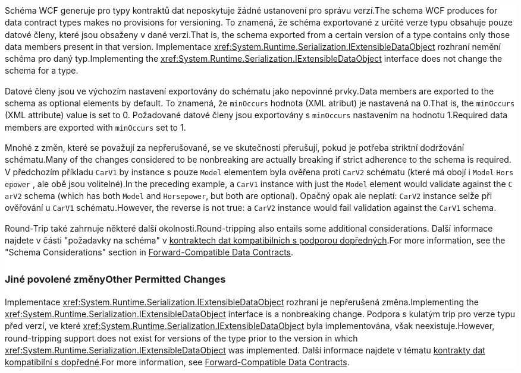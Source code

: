  <span data-ttu-id="d7ca4-157">Schéma WCF generuje pro typy kontraktů dat neposkytuje žádné ustanovení pro správu verzí.</span><span class="sxs-lookup"><span data-stu-id="d7ca4-157">The schema WCF produces for data contract types makes no provisions for versioning.</span></span> <span data-ttu-id="d7ca4-158">To znamená, že schéma exportované z určité verze typu obsahuje pouze datové členy, které jsou obsaženy v dané verzi.</span><span class="sxs-lookup"><span data-stu-id="d7ca4-158">That is, the schema exported from a certain version of a type contains only those data members present in that version.</span></span> <span data-ttu-id="d7ca4-159">Implementace <xref:System.Runtime.Serialization.IExtensibleDataObject> rozhraní nemění schéma pro daný typ.</span><span class="sxs-lookup"><span data-stu-id="d7ca4-159">Implementing the <xref:System.Runtime.Serialization.IExtensibleDataObject> interface does not change the schema for a type.</span></span>  
  
 <span data-ttu-id="d7ca4-160">Datové členy jsou ve výchozím nastavení exportovány do schématu jako nepovinné prvky.</span><span class="sxs-lookup"><span data-stu-id="d7ca4-160">Data members are exported to the schema as optional elements by default.</span></span> <span data-ttu-id="d7ca4-161">To znamená, že `minOccurs` hodnota (XML atribut) je nastavená na 0.</span><span class="sxs-lookup"><span data-stu-id="d7ca4-161">That is, the `minOccurs` (XML attribute) value is set to 0.</span></span> <span data-ttu-id="d7ca4-162">Požadované datové členy jsou exportovány s `minOccurs` nastavením na hodnotu 1.</span><span class="sxs-lookup"><span data-stu-id="d7ca4-162">Required data members are exported with `minOccurs` set to 1.</span></span>  
  
 <span data-ttu-id="d7ca4-163">Mnohé z změn, které se považují za nepřerušované, se ve skutečnosti přerušují, pokud je potřeba striktní dodržování schématu.</span><span class="sxs-lookup"><span data-stu-id="d7ca4-163">Many of the changes considered to be nonbreaking are actually breaking if strict adherence to the schema is required.</span></span> <span data-ttu-id="d7ca4-164">V předchozím příkladu `CarV1` by instance s pouze `Model` elementem byla ověřena proti `CarV2` schématu (které má obojí i `Model` `Horsepower` , ale obě jsou volitelné).</span><span class="sxs-lookup"><span data-stu-id="d7ca4-164">In the preceding example, a `CarV1` instance with just the `Model` element would validate against the `CarV2` schema (which has both `Model` and `Horsepower`, but both are optional).</span></span> <span data-ttu-id="d7ca4-165">Opačný opak ale neplatí: `CarV2` instance selže při ověřování u `CarV1` schématu.</span><span class="sxs-lookup"><span data-stu-id="d7ca4-165">However, the reverse is not true: a `CarV2` instance would fail validation against the `CarV1` schema.</span></span>  
  
 <span data-ttu-id="d7ca4-166">Round-Trip také zahrnuje některé další okolnosti.</span><span class="sxs-lookup"><span data-stu-id="d7ca4-166">Round-tripping also entails some additional considerations.</span></span> <span data-ttu-id="d7ca4-167">Další informace najdete v části "požadavky na schéma" v [kontraktech dat kompatibilních s podporou dopředných](forward-compatible-data-contracts.md).</span><span class="sxs-lookup"><span data-stu-id="d7ca4-167">For more information, see the "Schema Considerations" section in [Forward-Compatible Data Contracts](forward-compatible-data-contracts.md).</span></span>  
  
### <a name="other-permitted-changes"></a><span data-ttu-id="d7ca4-168">Jiné povolené změny</span><span class="sxs-lookup"><span data-stu-id="d7ca4-168">Other Permitted Changes</span></span>  
 <span data-ttu-id="d7ca4-169">Implementace <xref:System.Runtime.Serialization.IExtensibleDataObject> rozhraní je nepřerušená změna.</span><span class="sxs-lookup"><span data-stu-id="d7ca4-169">Implementing the <xref:System.Runtime.Serialization.IExtensibleDataObject> interface is a nonbreaking change.</span></span> <span data-ttu-id="d7ca4-170">Podpora s kulatým trip pro verze typu před verzí, ve které <xref:System.Runtime.Serialization.IExtensibleDataObject> byla implementována, však neexistuje.</span><span class="sxs-lookup"><span data-stu-id="d7ca4-170">However, round-tripping support does not exist for versions of the type prior to the version in which <xref:System.Runtime.Serialization.IExtensibleDataObject> was implemented.</span></span> <span data-ttu-id="d7ca4-171">Další informace najdete v tématu [kontrakty dat kompatibilní s dopředné](forward-compatible-data-contracts.md).</span><span class="sxs-lookup"><span data-stu-id="d7ca4-171">For more information, see [Forward-Compatible Data Contracts](forward-compatible-data-contracts.md).</span></span>  
  